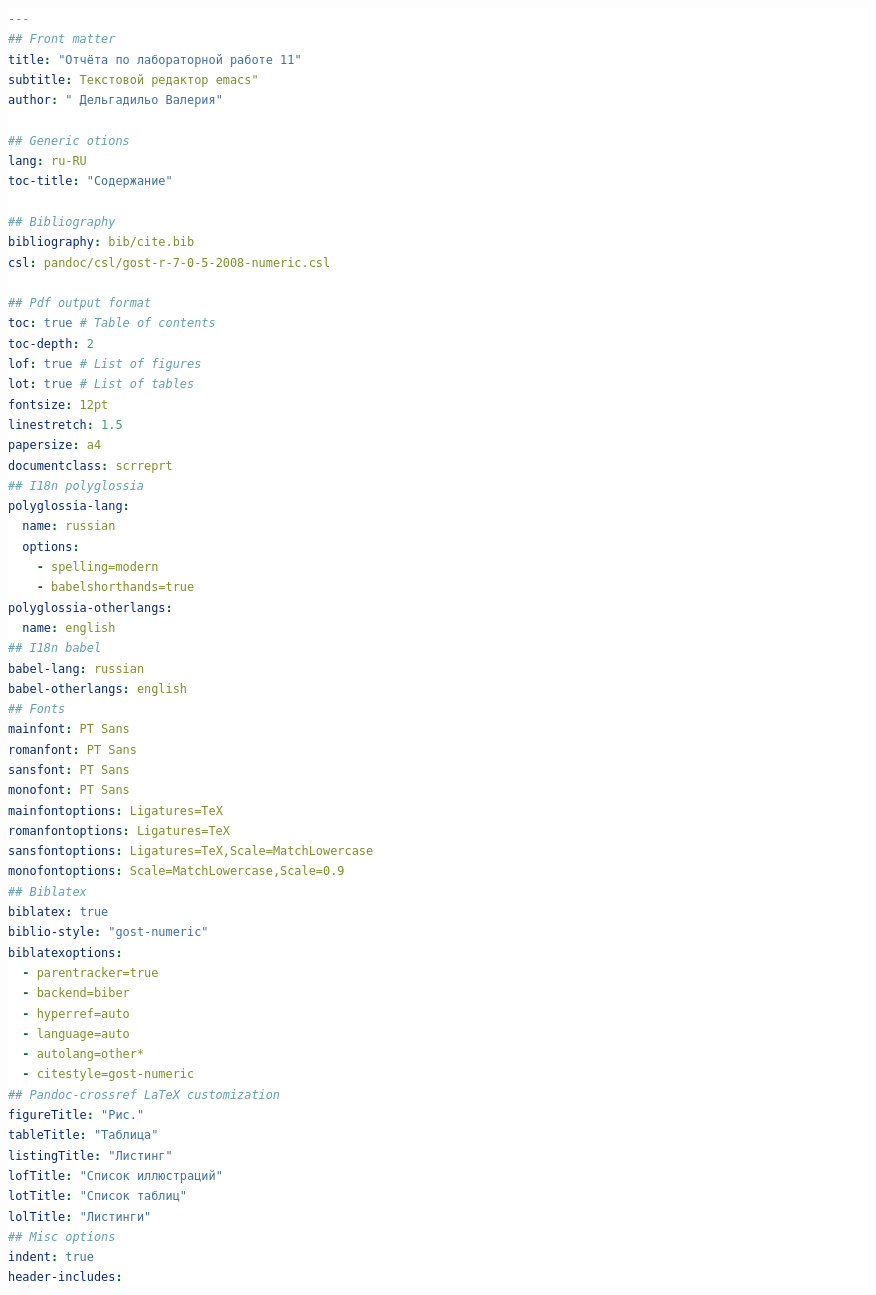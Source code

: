 ```yaml
---
## Front matter
title: "Oтчёта по лабораторной работе 11"
subtitle: Текстовой редактор emacs"
author: " Дельгадильо Валерия"

## Generic otions
lang: ru-RU
toc-title: "Содержание"

## Bibliography
bibliography: bib/cite.bib
csl: pandoc/csl/gost-r-7-0-5-2008-numeric.csl

## Pdf output format
toc: true # Table of contents
toc-depth: 2
lof: true # List of figures
lot: true # List of tables
fontsize: 12pt
linestretch: 1.5
papersize: a4
documentclass: scrreprt
## I18n polyglossia
polyglossia-lang:
  name: russian
  options:
	- spelling=modern
	- babelshorthands=true
polyglossia-otherlangs:
  name: english
## I18n babel
babel-lang: russian
babel-otherlangs: english
## Fonts
mainfont: PT Sans
romanfont: PT Sans
sansfont: PT Sans
monofont: PT Sans
mainfontoptions: Ligatures=TeX
romanfontoptions: Ligatures=TeX
sansfontoptions: Ligatures=TeX,Scale=MatchLowercase
monofontoptions: Scale=MatchLowercase,Scale=0.9
## Biblatex
biblatex: true
biblio-style: "gost-numeric"
biblatexoptions:
  - parentracker=true
  - backend=biber
  - hyperref=auto
  - language=auto
  - autolang=other*
  - citestyle=gost-numeric
## Pandoc-crossref LaTeX customization
figureTitle: "Рис."
tableTitle: "Таблица"
listingTitle: "Листинг"
lofTitle: "Список иллюстраций"
lotTitle: "Список таблиц"
lolTitle: "Листинги"
## Misc options
indent: true
header-includes:
```